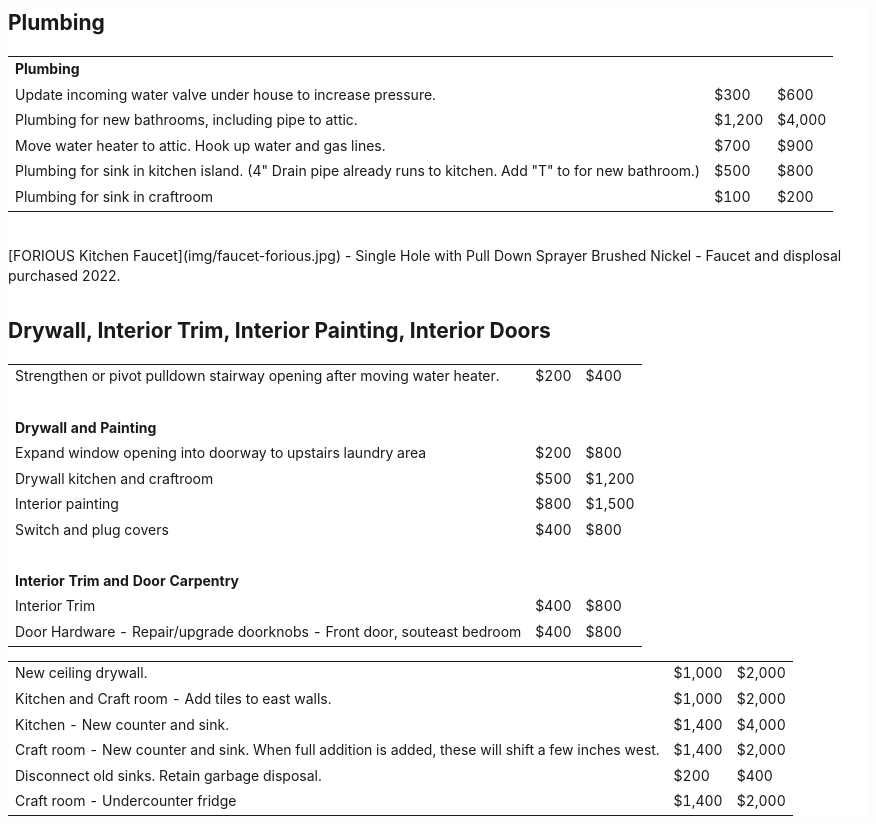 ## Plumbing

||||
|---|---|---|
| **Plumbing** | | |
| Update incoming water valve under house to increase pressure. | $300 | $600 |
| Plumbing for new bathrooms, including pipe to attic. | $1,200 | $4,000 |  
| Move water heater to attic. Hook up water and gas lines. | $700 | $900 |
| Plumbing for sink in kitchen island. (4" Drain pipe already runs to kitchen. Add "T" to for new bathroom.) | $500 | $800 |
| Plumbing for sink in craftroom | $100 | $200 |

<br>
[FORIOUS Kitchen Faucet](img/faucet-forious.jpg) - Single Hole with Pull Down Sprayer Brushed Nickel - Faucet and displosal purchased 2022.

## Drywall, Interior Trim, Interior Painting, Interior Doors
||||
|---|---|---|
| Strengthen or pivot pulldown stairway opening after moving water heater. | $200 | $400 |
| &nbsp; |||
| **Drywall and Painting** | | |
| Expand window opening into doorway to upstairs laundry area | $200 | $800 |
| Drywall kitchen and craftroom | $500 | $1,200 |
| Interior painting | $800 | $1,500 |
| Switch and plug covers | $400 | $800 |
| &nbsp; |||
| **Interior Trim and Door Carpentry** | | |
| Interior Trim | $400 | $800 |
| Door Hardware - Repair/upgrade doorknobs - Front door, souteast bedroom | $400 | $800 |


||||
|---|---|---|
| New ceiling drywall.  | $1,000 | $2,000 |
| Kitchen and Craft room - Add tiles to east walls. | $1,000 | $2,000 |
| Kitchen - New counter and sink. | $1,400 | $4,000 | 
| Craft room - New counter and sink. When full addition is added, these will shift a few inches west. | $1,400 | $2,000 | 
| Disconnect old sinks. Retain garbage disposal. | $200 | $400 |
| Craft room - Undercounter fridge | $1,400 | $2,000 |
